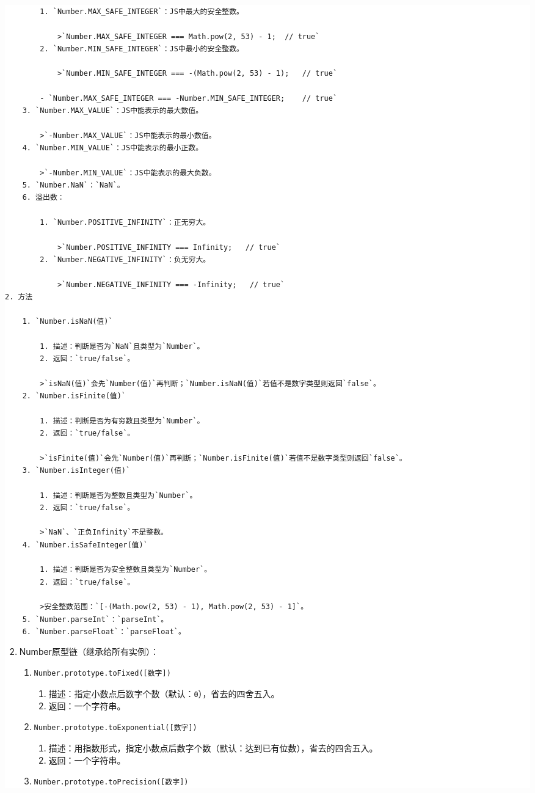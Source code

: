             1. `Number.MAX_SAFE_INTEGER`：JS中最大的安全整数。

                >`Number.MAX_SAFE_INTEGER === Math.pow(2, 53) - 1;  // true`
            2. `Number.MIN_SAFE_INTEGER`：JS中最小的安全整数。

                >`Number.MIN_SAFE_INTEGER === -(Math.pow(2, 53) - 1);   // true`

            - `Number.MAX_SAFE_INTEGER === -Number.MIN_SAFE_INTEGER;    // true`
        3. `Number.MAX_VALUE`：JS中能表示的最大数值。

            >`-Number.MAX_VALUE`：JS中能表示的最小数值。
        4. `Number.MIN_VALUE`：JS中能表示的最小正数。

            >`-Number.MIN_VALUE`：JS中能表示的最大负数。
        5. `Number.NaN`：`NaN`。
        6. 溢出数：

            1. `Number.POSITIVE_INFINITY`：正无穷大。

                >`Number.POSITIVE_INFINITY === Infinity;   // true`
            2. `Number.NEGATIVE_INFINITY`：负无穷大。

                >`Number.NEGATIVE_INFINITY === -Infinity;   // true`
    2. 方法

        1. `Number.isNaN(值)`

            1. 描述：判断是否为`NaN`且类型为`Number`。
            2. 返回：`true/false`。

            >`isNaN(值)`会先`Number(值)`再判断；`Number.isNaN(值)`若值不是数字类型则返回`false`。
        2. `Number.isFinite(值)`

            1. 描述：判断是否为有穷数且类型为`Number`。
            2. 返回：`true/false`。

            >`isFinite(值)`会先`Number(值)`再判断；`Number.isFinite(值)`若值不是数字类型则返回`false`。
        3. `Number.isInteger(值)`

            1. 描述：判断是否为整数且类型为`Number`。
            2. 返回：`true/false`。

            >`NaN`、`正负Infinity`不是整数。
        4. `Number.isSafeInteger(值)`

            1. 描述：判断是否为安全整数且类型为`Number`。
            2. 返回：`true/false`。

            >安全整数范围：`[-(Math.pow(2, 53) - 1), Math.pow(2, 53) - 1]`。
        5. `Number.parseInt`：`parseInt`。
        6. `Number.parseFloat`：`parseFloat`。
2. Number原型链（继承给所有实例）：

    1. `Number.prototype.toFixed([数字])`

        1. 描述：指定小数点后数字个数（默认：`0`），省去的四舍五入。
        2. 返回：一个字符串。
    2. `Number.prototype.toExponential([数字])`

        1. 描述：用指数形式，指定小数点后数字个数（默认：达到已有位数），省去的四舍五入。
        2. 返回：一个字符串。
    3. `Number.prototype.toPrecision([数字])`
